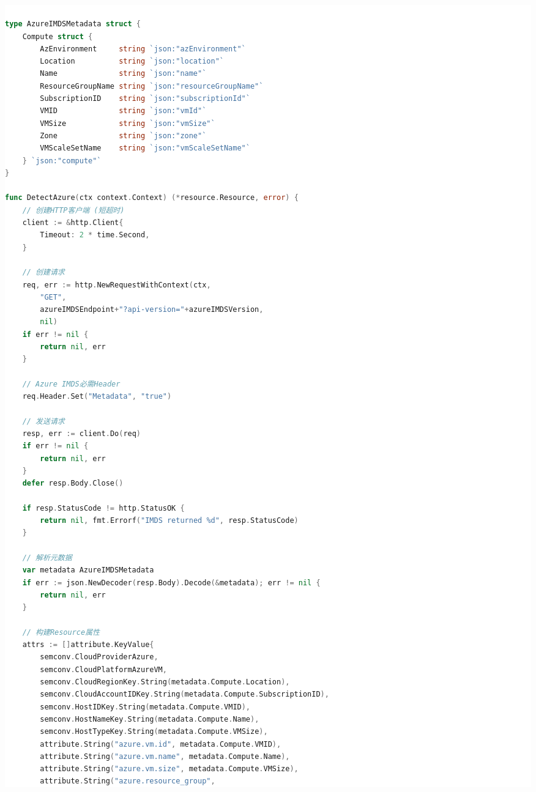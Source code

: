 ```go

type AzureIMDSMetadata struct {
    Compute struct {
        AzEnvironment     string `json:"azEnvironment"`
        Location          string `json:"location"`
        Name              string `json:"name"`
        ResourceGroupName string `json:"resourceGroupName"`
        SubscriptionID    string `json:"subscriptionId"`
        VMID              string `json:"vmId"`
        VMSize            string `json:"vmSize"`
        Zone              string `json:"zone"`
        VMScaleSetName    string `json:"vmScaleSetName"`
    } `json:"compute"`
}

func DetectAzure(ctx context.Context) (*resource.Resource, error) {
    // 创建HTTP客户端 (短超时)
    client := &http.Client{
        Timeout: 2 * time.Second,
    }
    
    // 创建请求
    req, err := http.NewRequestWithContext(ctx,
        "GET",
        azureIMDSEndpoint+"?api-version="+azureIMDSVersion,
        nil)
    if err != nil {
        return nil, err
    }
    
    // Azure IMDS必需Header
    req.Header.Set("Metadata", "true")
    
    // 发送请求
    resp, err := client.Do(req)
    if err != nil {
        return nil, err
    }
    defer resp.Body.Close()
    
    if resp.StatusCode != http.StatusOK {
        return nil, fmt.Errorf("IMDS returned %d", resp.StatusCode)
    }
    
    // 解析元数据
    var metadata AzureIMDSMetadata
    if err := json.NewDecoder(resp.Body).Decode(&metadata); err != nil {
        return nil, err
    }
    
    // 构建Resource属性
    attrs := []attribute.KeyValue{
        semconv.CloudProviderAzure,
        semconv.CloudPlatformAzureVM,
        semconv.CloudRegionKey.String(metadata.Compute.Location),
        semconv.CloudAccountIDKey.String(metadata.Compute.SubscriptionID),
        semconv.HostIDKey.String(metadata.Compute.VMID),
        semconv.HostNameKey.String(metadata.Compute.Name),
        semconv.HostTypeKey.String(metadata.Compute.VMSize),
        attribute.String("azure.vm.id", metadata.Compute.VMID),
        attribute.String("azure.vm.name", metadata.Compute.Name),
        attribute.String("azure.vm.size", metadata.Compute.VMSize),
        attribute.String("azure.resource_group", 
```